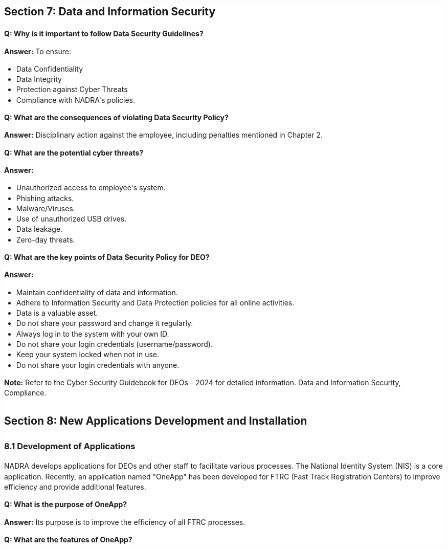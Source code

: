## Section 7: Data and Information Security

**Q: Why is it important to follow Data Security Guidelines?**

**Answer:** To ensure:

- Data Confidentiality
- Data Integrity
- Protection against Cyber Threats
- Compliance with NADRA's policies.

**Q: What are the consequences of violating Data Security Policy?**

**Answer:** Disciplinary action against the employee, including penalties mentioned in Chapter 2.

**Q: What are the potential cyber threats?**

**Answer:**

- Unauthorized access to employee's system.
- Phishing attacks.
- Malware/Viruses.
- Use of unauthorized USB drives.
- Data leakage.
- Zero-day threats.

**Q: What are the key points of Data Security Policy for DEO?**

**Answer:**

- Maintain confidentiality of data and information.
- Adhere to Information Security and Data Protection policies for all online activities.
- Data is a valuable asset.
- Do not share your password and change it regularly.
- Always log in to the system with your own ID.
- Do not share your login credentials (username/password).
- Keep your system locked when not in use.
- Do not share your login credentials with anyone.

**Note:** Refer to the Cyber Security Guidebook for DEOs - 2024 for detailed information. Data and Information Security, Compliance.

## Section 8: New Applications Development and Installation

### 8.1 Development of Applications

NADRA develops applications for DEOs and other staff to facilitate various processes. The National Identity System (NIS) is a core application. Recently, an application named "OneApp" has been developed for FTRC (Fast Track Registration Centers) to improve efficiency and provide additional features.

**Q: What is the purpose of OneApp?**

**Answer:** Its purpose is to improve the efficiency of all FTRC processes.

**Q: What are the features of OneApp?**
